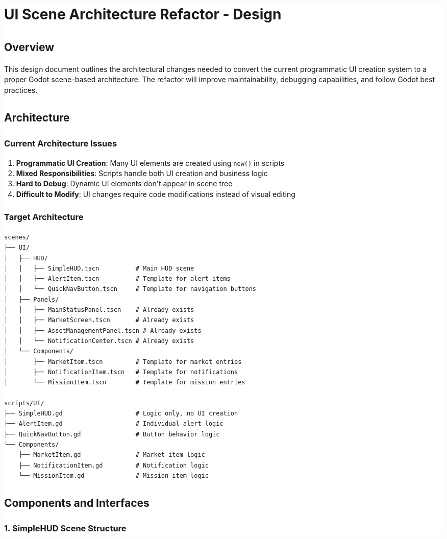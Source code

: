 # UI Scene Architecture Refactor - Design

## Overview

This design document outlines the architectural changes needed to convert the current programmatic UI creation system to a proper Godot scene-based architecture. The refactor will improve maintainability, debugging capabilities, and follow Godot best practices.

## Architecture

### Current Architecture Issues

1. **Programmatic UI Creation**: Many UI elements are created using `new()` in scripts
2. **Mixed Responsibilities**: Scripts handle both UI creation and business logic
3. **Hard to Debug**: Dynamic UI elements don't appear in scene tree
4. **Difficult to Modify**: UI changes require code modifications instead of visual editing

### Target Architecture

```
scenes/
├── UI/
│   ├── HUD/
│   │   ├── SimpleHUD.tscn          # Main HUD scene
│   │   ├── AlertItem.tscn          # Template for alert items
│   │   └── QuickNavButton.tscn     # Template for navigation buttons
│   ├── Panels/
│   │   ├── MainStatusPanel.tscn    # Already exists
│   │   ├── MarketScreen.tscn       # Already exists
│   │   ├── AssetManagementPanel.tscn # Already exists
│   │   └── NotificationCenter.tscn # Already exists
│   └── Components/
│       ├── MarketItem.tscn         # Template for market entries
│       ├── NotificationItem.tscn   # Template for notifications
│       └── MissionItem.tscn        # Template for mission entries

scripts/UI/
├── SimpleHUD.gd                    # Logic only, no UI creation
├── AlertItem.gd                    # Individual alert logic
├── QuickNavButton.gd               # Button behavior logic
└── Components/
    ├── MarketItem.gd               # Market item logic
    ├── NotificationItem.gd         # Notification logic
    └── MissionItem.gd              # Mission item logic
```

## Components and Interfaces

### 1. SimpleHUD Scene Structure
